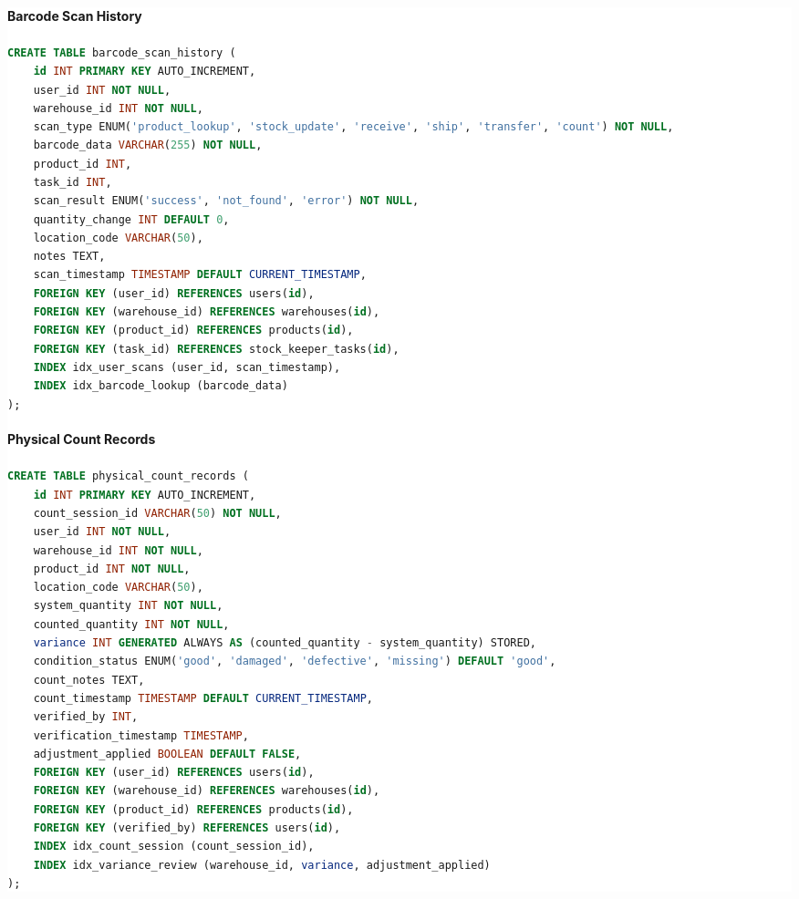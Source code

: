 #### Barcode Scan History
```sql
CREATE TABLE barcode_scan_history (
    id INT PRIMARY KEY AUTO_INCREMENT,
    user_id INT NOT NULL,
    warehouse_id INT NOT NULL,
    scan_type ENUM('product_lookup', 'stock_update', 'receive', 'ship', 'transfer', 'count') NOT NULL,
    barcode_data VARCHAR(255) NOT NULL,
    product_id INT,
    task_id INT,
    scan_result ENUM('success', 'not_found', 'error') NOT NULL,
    quantity_change INT DEFAULT 0,
    location_code VARCHAR(50),
    notes TEXT,
    scan_timestamp TIMESTAMP DEFAULT CURRENT_TIMESTAMP,
    FOREIGN KEY (user_id) REFERENCES users(id),
    FOREIGN KEY (warehouse_id) REFERENCES warehouses(id),
    FOREIGN KEY (product_id) REFERENCES products(id),
    FOREIGN KEY (task_id) REFERENCES stock_keeper_tasks(id),
    INDEX idx_user_scans (user_id, scan_timestamp),
    INDEX idx_barcode_lookup (barcode_data)
);
```

#### Physical Count Records
```sql
CREATE TABLE physical_count_records (
    id INT PRIMARY KEY AUTO_INCREMENT,
    count_session_id VARCHAR(50) NOT NULL,
    user_id INT NOT NULL,
    warehouse_id INT NOT NULL,
    product_id INT NOT NULL,
    location_code VARCHAR(50),
    system_quantity INT NOT NULL,
    counted_quantity INT NOT NULL,
    variance INT GENERATED ALWAYS AS (counted_quantity - system_quantity) STORED,
    condition_status ENUM('good', 'damaged', 'defective', 'missing') DEFAULT 'good',
    count_notes TEXT,
    count_timestamp TIMESTAMP DEFAULT CURRENT_TIMESTAMP,
    verified_by INT,
    verification_timestamp TIMESTAMP,
    adjustment_applied BOOLEAN DEFAULT FALSE,
    FOREIGN KEY (user_id) REFERENCES users(id),
    FOREIGN KEY (warehouse_id) REFERENCES warehouses(id),
    FOREIGN KEY (product_id) REFERENCES products(id),
    FOREIGN KEY (verified_by) REFERENCES users(id),
    INDEX idx_count_session (count_session_id),
    INDEX idx_variance_review (warehouse_id, variance, adjustment_applied)
);
```
